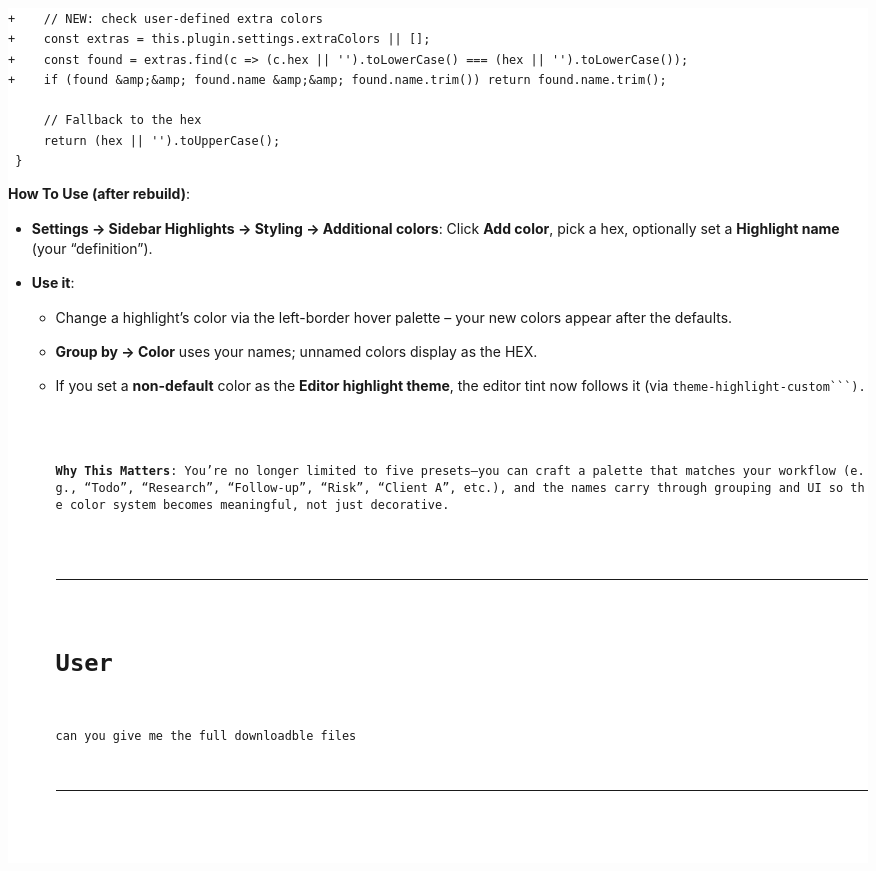 ```
+    // NEW: check user-defined extra colors
+    const extras = this.plugin.settings.extraColors || [];
+    const found = extras.find(c => (c.hex || '').toLowerCase() === (hex || '').toLowerCase());
+    if (found &amp;&amp; found.name &amp;&amp; found.name.trim()) return found.name.trim();
     
     // Fallback to the hex
     return (hex || '').toUpperCase();
 }
```


<p data-start="16126" data-end="16159"><strong data-start="16126" data-end="16156">How To Use (after rebuild)</strong>:</p>

<ul data-start="16166" data-end="16682">
<li data-start="16166" data-end="16324">
<p data-start="16168" data-end="16324"><strong data-start="16168" data-end="16231">Settings → Sidebar Highlights → Styling → Additional colors</strong>: Click <strong data-start="16239" data-end="16252" data-is-only-node="">Add color</strong>, pick a hex, optionally set a <strong data-start="16283" data-end="16301">Highlight name</strong> (your “definition”).</p>

<li data-start="16327" data-end="16682">
<p data-start="16329" data-end="16342"><strong data-start="16329" data-end="16339">Use it</strong>:</p>
<ul data-start="16347" data-end="16682">
<li data-start="16347" data-end="16456">
<p data-start="16349" data-end="16456">Change a highlight’s color via the left-border hover palette – your new colors appear after the defaults.</p>

<li data-start="16461" data-end="16537">
<p data-start="16463" data-end="16537"><strong data-start="16463" data-end="16483">Group by → Color</strong> uses your names; unnamed colors display as the HEX.</p>

<li data-start="16542" data-end="16678">
<p data-start="16544" data-end="16678">If you set a <strong data-start="16557" data-end="16572">non-default</strong> color as the <strong data-start="16586" data-end="16612">Editor highlight theme</strong>, the editor tint now follows it (via <code data-start="16650" data-end="16674">theme-highlight-custom```).</p>




<p data-start="16685" data-end="16970" data-is-last-node=""><strong data-start="16685" data-end="16705">Why This Matters</strong>: You’re no longer limited to five presets—you can craft a palette that matches your workflow (e.g., “Todo”, “Research”, “Follow-up”, “Risk”, “Client A”, etc.), and the names carry through grouping and UI so the color system becomes meaningful, not just decorative.</p>


--------------------------------------

# User

can you give me the full downloadble files

--------------------------------------
